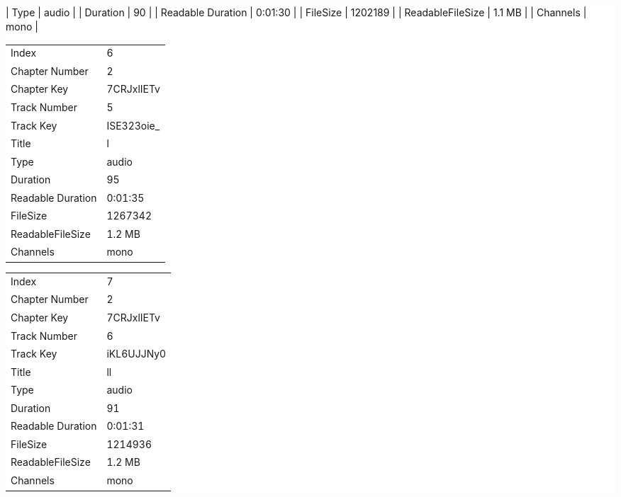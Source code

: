 | Type | audio |
| Duration | 90 |
| Readable Duration | 0:01:30 |
| FileSize | 1202189 |
| ReadableFileSize | 1.1 MB |
| Channels | mono |

|  |  |
| - | - |
| Index | 6 |
| Chapter Number | 2 |
| Chapter Key | 7CRJxlIETv |
| Track Number | 5 |
| Track Key | ISE323oie_ |
| Title | l |
| Type | audio |
| Duration | 95 |
| Readable Duration | 0:01:35 |
| FileSize | 1267342 |
| ReadableFileSize | 1.2 MB |
| Channels | mono |

|  |  |
| - | - |
| Index | 7 |
| Chapter Number | 2 |
| Chapter Key | 7CRJxlIETv |
| Track Number | 6 |
| Track Key | iKL6UJJNy0 |
| Title | ll |
| Type | audio |
| Duration | 91 |
| Readable Duration | 0:01:31 |
| FileSize | 1214936 |
| ReadableFileSize | 1.2 MB |
| Channels | mono |
